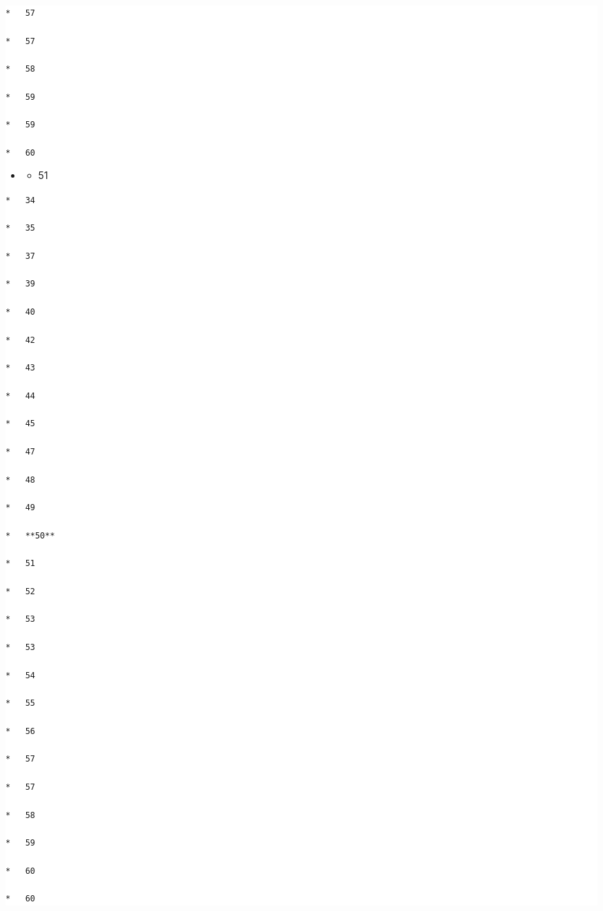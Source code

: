     *   57

    *   57

    *   58

    *   59

    *   59

    *   60


*    *   51

    *   34

    *   35

    *   37

    *   39

    *   40

    *   42

    *   43

    *   44

    *   45

    *   47

    *   48

    *   49

    *   **50**

    *   51

    *   52

    *   53

    *   53

    *   54

    *   55

    *   56

    *   57

    *   57

    *   58

    *   59

    *   60

    *   60
